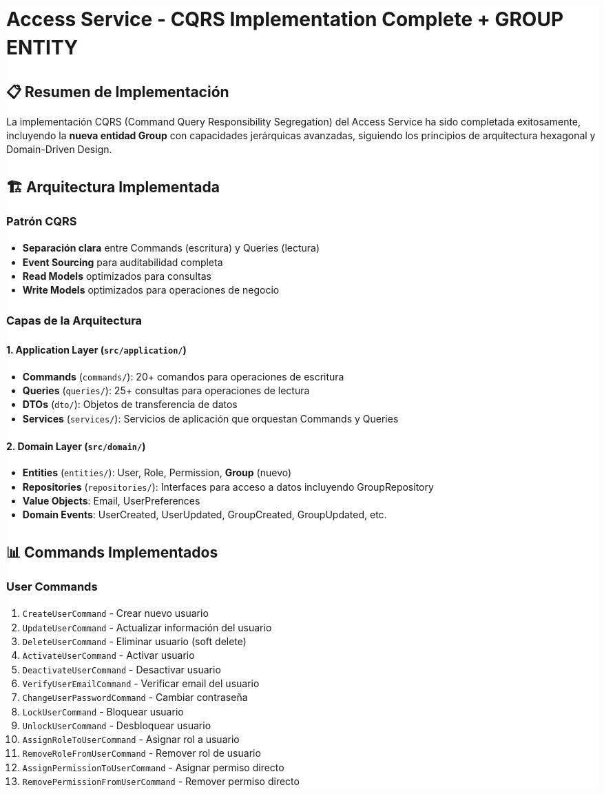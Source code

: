 # Access Service - CQRS Implementation Complete + GROUP ENTITY

## 📋 Resumen de Implementación

La implementación CQRS (Command Query Responsibility Segregation) del Access Service ha sido completada exitosamente, incluyendo la **nueva entidad Group** con capacidades jerárquicas avanzadas, siguiendo los principios de arquitectura hexagonal y Domain-Driven Design.

## 🏗️ Arquitectura Implementada

### Patrón CQRS
- **Separación clara** entre Commands (escritura) y Queries (lectura)
- **Event Sourcing** para auditabilidad completa
- **Read Models** optimizados para consultas
- **Write Models** optimizados para operaciones de negocio

### Capas de la Arquitectura

#### 1. Application Layer (`src/application/`)
- **Commands** (`commands/`): 20+ comandos para operaciones de escritura
- **Queries** (`queries/`): 25+ consultas para operaciones de lectura
- **DTOs** (`dto/`): Objetos de transferencia de datos
- **Services** (`services/`): Servicios de aplicación que orquestan Commands y Queries

#### 2. Domain Layer (`src/domain/`)
- **Entities** (`entities/`): User, Role, Permission, **Group** (nuevo)
- **Repositories** (`repositories/`): Interfaces para acceso a datos incluyendo GroupRepository
- **Value Objects**: Email, UserPreferences
- **Domain Events**: UserCreated, UserUpdated, GroupCreated, GroupUpdated, etc.

## 📊 Commands Implementados

### User Commands
1. `CreateUserCommand` - Crear nuevo usuario
2. `UpdateUserCommand` - Actualizar información del usuario
3. `DeleteUserCommand` - Eliminar usuario (soft delete)
4. `ActivateUserCommand` - Activar usuario
5. `DeactivateUserCommand` - Desactivar usuario
6. `VerifyUserEmailCommand` - Verificar email del usuario
7. `ChangeUserPasswordCommand` - Cambiar contraseña
8. `LockUserCommand` - Bloquear usuario
9. `UnlockUserCommand` - Desbloquear usuario
10. `AssignRoleToUserCommand` - Asignar rol a usuario
11. `RemoveRoleFromUserCommand` - Remover rol de usuario
12. `AssignPermissionToUserCommand` - Asignar permiso directo
13. `RemovePermissionFromUserCommand` - Remover permiso directo
